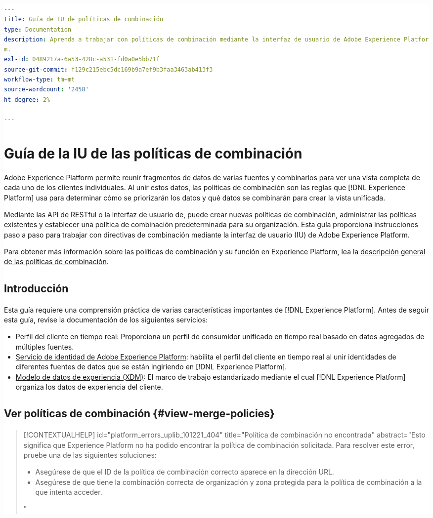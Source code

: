 ```yaml
---
title: Guía de IU de políticas de combinación
type: Documentation
description: Aprenda a trabajar con políticas de combinación mediante la interfaz de usuario de Adobe Experience Platform.
exl-id: 0489217a-6a53-428c-a531-fd0a0e5bb71f
source-git-commit: f129c215ebc5dc169b9a7ef9b3faa3463ab413f3
workflow-type: tm+mt
source-wordcount: '2458'
ht-degree: 2%

---
```



# Guía de la IU de las políticas de combinación

Adobe Experience Platform permite reunir fragmentos de datos de varias fuentes y combinarlos para ver una vista completa de cada uno de los clientes individuales. Al unir estos datos, las políticas de combinación son las reglas que [!DNL Experience Platform] usa para determinar cómo se priorizarán los datos y qué datos se combinarán para crear la vista unificada.

Mediante las API de RESTful o la interfaz de usuario de, puede crear nuevas políticas de combinación, administrar las políticas existentes y establecer una política de combinación predeterminada para su organización. Esta guía proporciona instrucciones paso a paso para trabajar con directivas de combinación mediante la interfaz de usuario (IU) de Adobe Experience Platform.

Para obtener más información sobre las políticas de combinación y su función en Experience Platform, lea la [descripción general de las políticas de combinación](overview.md).

## Introducción

Esta guía requiere una comprensión práctica de varias características importantes de [!DNL Experience Platform]. Antes de seguir esta guía, revise la documentación de los siguientes servicios:

* [Perfil del cliente en tiempo real](../home.md): Proporciona un perfil de consumidor unificado en tiempo real basado en datos agregados de múltiples fuentes.
* [Servicio de identidad de Adobe Experience Platform](../../identity-service/home.md): habilita el perfil del cliente en tiempo real al unir identidades de diferentes fuentes de datos que se están ingiriendo en [!DNL Experience Platform].
* [Modelo de datos de experiencia (XDM)](../../xdm/home.md): El marco de trabajo estandarizado mediante el cual [!DNL Experience Platform] organiza los datos de experiencia del cliente.

## Ver políticas de combinación {#view-merge-policies}

>[!CONTEXTUALHELP]
>id="platform_errors_uplib_101221_404"
>title="Política de combinación no encontrada"
>abstract="Esto significa que Experience Platform no ha podido encontrar la política de combinación solicitada. Para resolver este error, pruebe una de las siguientes soluciones:<ul><li>Asegúrese de que el ID de la política de combinación correcto aparece en la dirección URL.</li><li>Asegúrese de que tiene la combinación correcta de organización y zona protegida para la política de combinación a la que intenta acceder.</li></ul>"
